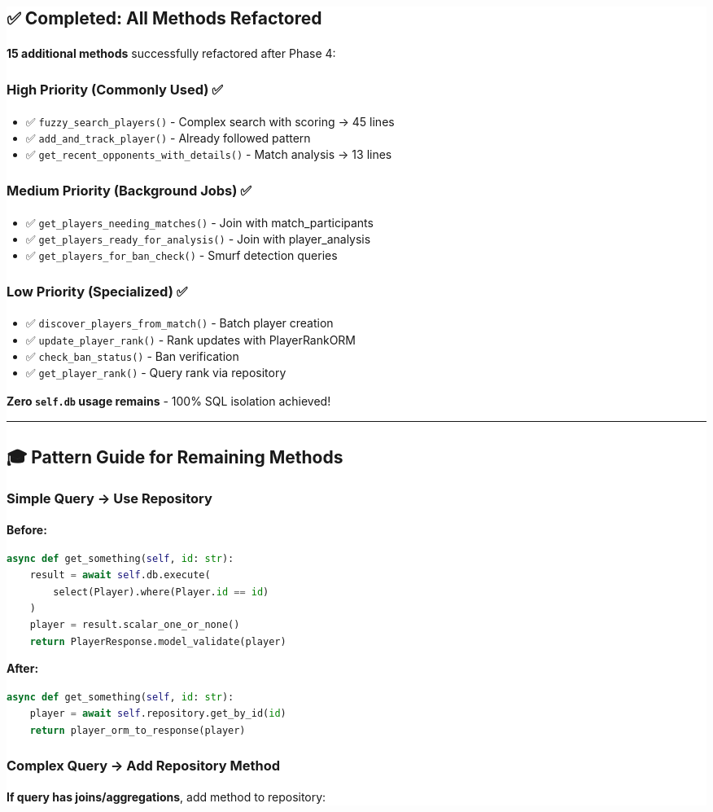 
## ✅ Completed: All Methods Refactored

**15 additional methods** successfully refactored after Phase 4:

### High Priority (Commonly Used) ✅

- ✅ `fuzzy_search_players()` - Complex search with scoring → 45 lines
- ✅ `add_and_track_player()` - Already followed pattern
- ✅ `get_recent_opponents_with_details()` - Match analysis → 13 lines

### Medium Priority (Background Jobs) ✅

- ✅ `get_players_needing_matches()` - Join with match_participants
- ✅ `get_players_ready_for_analysis()` - Join with player_analysis
- ✅ `get_players_for_ban_check()` - Smurf detection queries

### Low Priority (Specialized) ✅

- ✅ `discover_players_from_match()` - Batch player creation
- ✅ `update_player_rank()` - Rank updates with PlayerRankORM
- ✅ `check_ban_status()` - Ban verification
- ✅ `get_player_rank()` - Query rank via repository

**Zero `self.db` usage remains** - 100% SQL isolation achieved!

---

## 🎓 Pattern Guide for Remaining Methods

### Simple Query → Use Repository

**Before:**

```python
async def get_something(self, id: str):
    result = await self.db.execute(
        select(Player).where(Player.id == id)
    )
    player = result.scalar_one_or_none()
    return PlayerResponse.model_validate(player)
```

**After:**

```python
async def get_something(self, id: str):
    player = await self.repository.get_by_id(id)
    return player_orm_to_response(player)
```

### Complex Query → Add Repository Method

**If query has joins/aggregations**, add method to repository:
